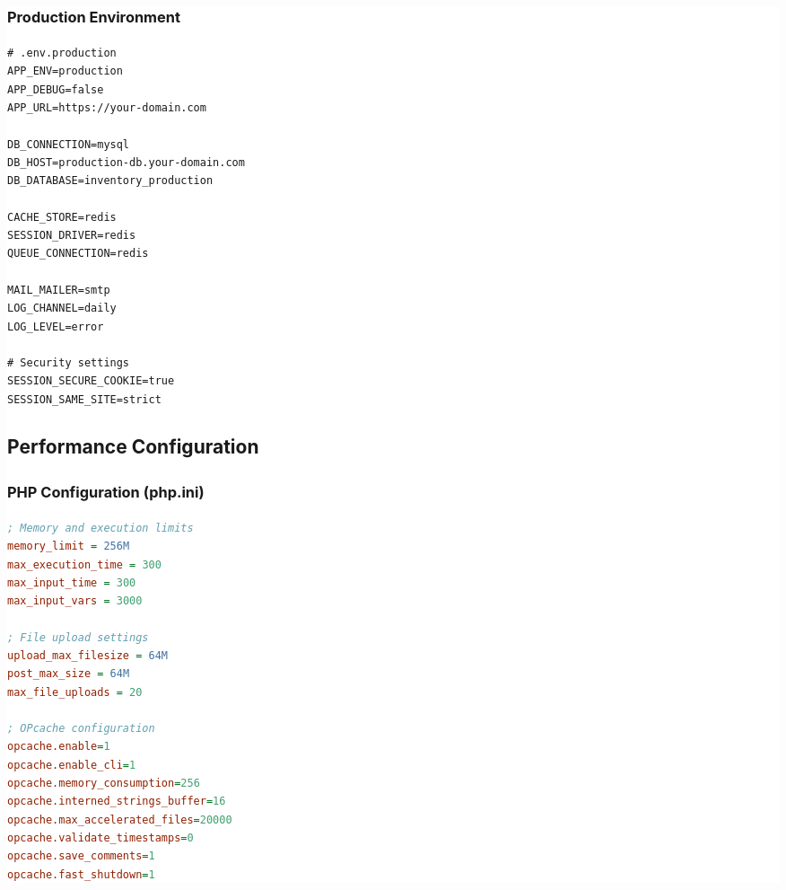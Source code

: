### Production Environment

```env
# .env.production
APP_ENV=production
APP_DEBUG=false
APP_URL=https://your-domain.com

DB_CONNECTION=mysql
DB_HOST=production-db.your-domain.com
DB_DATABASE=inventory_production

CACHE_STORE=redis
SESSION_DRIVER=redis
QUEUE_CONNECTION=redis

MAIL_MAILER=smtp
LOG_CHANNEL=daily
LOG_LEVEL=error

# Security settings
SESSION_SECURE_COOKIE=true
SESSION_SAME_SITE=strict
```

## Performance Configuration

### PHP Configuration (php.ini)

```ini
; Memory and execution limits
memory_limit = 256M
max_execution_time = 300
max_input_time = 300
max_input_vars = 3000

; File upload settings
upload_max_filesize = 64M
post_max_size = 64M
max_file_uploads = 20

; OPcache configuration
opcache.enable=1
opcache.enable_cli=1
opcache.memory_consumption=256
opcache.interned_strings_buffer=16
opcache.max_accelerated_files=20000
opcache.validate_timestamps=0
opcache.save_comments=1
opcache.fast_shutdown=1
```
